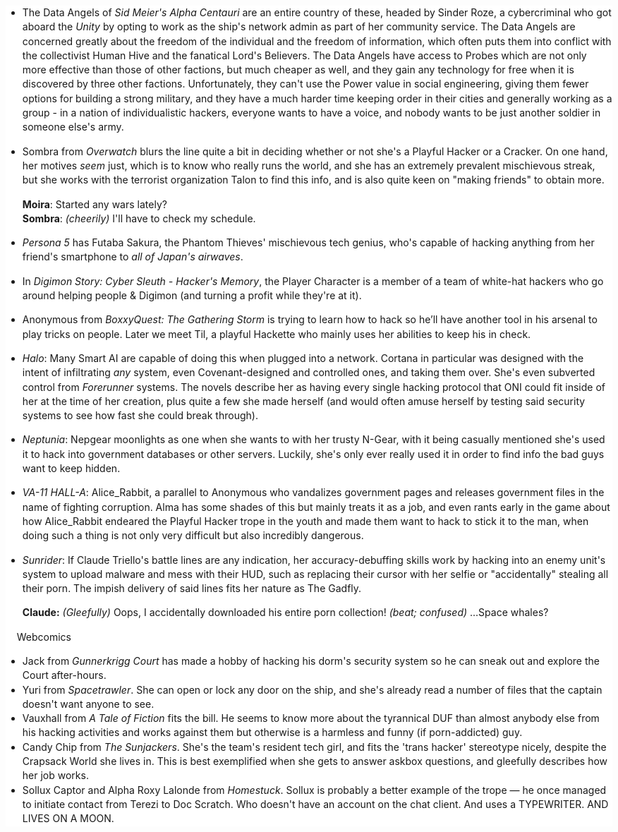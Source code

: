 -   The Data Angels of _Sid Meier's Alpha Centauri_ are an entire country of these, headed by Sinder Roze, a cybercriminal who got aboard the _Unity_ by opting to work as the ship's network admin as part of her community service. The Data Angels are concerned greatly about the freedom of the individual and the freedom of information, which often puts them into conflict with the collectivist Human Hive and the fanatical Lord's Believers. The Data Angels have access to Probes which are not only more effective than those of other factions, but much cheaper as well, and they gain any technology for free when it is discovered by three other factions. Unfortunately, they can't use the Power value in social engineering, giving them fewer options for building a strong military, and they have a much harder time keeping order in their cities and generally working as a group - in a nation of individualistic hackers, everyone wants to have a voice, and nobody wants to be just another soldier in someone else's army.
-   Sombra from _Overwatch_ blurs the line quite a bit in deciding whether or not she's a Playful Hacker or a Cracker. On one hand, her motives _seem_ just, which is to know who really runs the world, and she has an extremely prevalent mischievous streak, but she works with the terrorist organization Talon to find this info, and is also quite keen on "making friends" to obtain more.
    
    **Moira**: Started any wars lately?  
    **Sombra**: _(cheerily)_ I'll have to check my schedule.
    
-   _Persona 5_ has Futaba Sakura, the Phantom Thieves' mischievous tech genius, who's capable of hacking anything from her friend's smartphone to _all of Japan's airwaves_.
-   In _Digimon Story: Cyber Sleuth - Hacker's Memory_, the Player Character is a member of a team of white-hat hackers who go around helping people & Digimon (and turning a profit while they're at it).
-   Anonymous from _BoxxyQuest: The Gathering Storm_ is trying to learn how to hack so he’ll have another tool in his arsenal to play tricks on people. Later we meet Til, a playful Hackette who mainly uses her abilities to keep his in check.

-   _Halo_: Many Smart AI are capable of doing this when plugged into a network. Cortana in particular was designed with the intent of infiltrating _any_ system, even Covenant-designed and controlled ones, and taking them over. She's even subverted control from _Forerunner_ systems. The novels describe her as having every single hacking protocol that ONI could fit inside of her at the time of her creation, plus quite a few she made herself (and would often amuse herself by testing said security systems to see how fast she could break through).
-   _Neptunia_: Nepgear moonlights as one when she wants to with her trusty N-Gear, with it being casually mentioned she's used it to hack into government databases or other servers. Luckily, she's only ever really used it in order to find info the bad guys want to keep hidden.
-   _VA-11 HALL-A_: Alice\_Rabbit, a parallel to Anonymous who vandalizes government pages and releases government files in the name of fighting corruption. Alma has some shades of this but mainly treats it as a job, and even rants early in the game about how Alice\_Rabbit endeared the Playful Hacker trope in the youth and made them want to hack to stick it to the man, when doing such a thing is not only very difficult but also incredibly dangerous.
-   _Sunrider_: If Claude Triello's battle lines are any indication, her accuracy-debuffing skills work by hacking into an enemy unit's system to upload malware and mess with their HUD, such as replacing their cursor with her selfie or "accidentally" stealing all their porn. The impish delivery of said lines fits her nature as The Gadfly.
    
    **Claude:** _(Gleefully)_ Oops, I accidentally downloaded his entire porn collection! _(beat; confused)_ ...Space whales?
    

    Webcomics 

-   Jack from _Gunnerkrigg Court_ has made a hobby of hacking his dorm's security system so he can sneak out and explore the Court after-hours.
-   Yuri from _Spacetrawler_. She can open or lock any door on the ship, and she's already read a number of files that the captain doesn't want anyone to see.
-   Vauxhall from _A Tale of Fiction_ fits the bill. He seems to know more about the tyrannical DUF than almost anybody else from his hacking activities and works against them but otherwise is a harmless and funny (if porn-addicted) guy.
-   Candy Chip from _The Sunjackers_. She's the team's resident tech girl, and fits the 'trans hacker' stereotype nicely, despite the Crapsack World she lives in. This is best exemplified when she gets to answer askbox questions, and gleefully describes how her job works.
-   Sollux Captor and Alpha Roxy Lalonde from _Homestuck_. Sollux is probably a better example of the trope — he once managed to initiate contact from Terezi to Doc Scratch. Who doesn't have an account on the chat client. And uses a TYPEWRITER. AND LIVES ON A MOON.